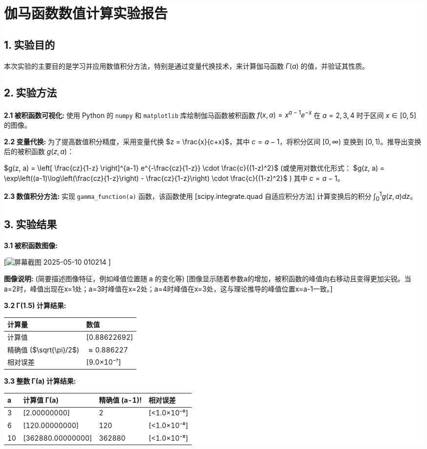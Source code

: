 # 伽马函数数值计算实验报告


## 1. 实验目的

本次实验的主要目的是学习并应用数值积分方法，特别是通过变量代换技术，来计算伽马函数 $\Gamma(a)$ 的值，并验证其性质。

## 2. 实验方法

**2.1 被积函数可视化:**
使用 Python 的 `numpy` 和 `matplotlib` 库绘制伽马函数被积函数 $f(x, a) = x^{a-1} e^{-x}$ 在 $a=2, 3, 4$ 时于区间 $x \in [0, 5]$ 的图像。

**2.2 变量代换:**
为了提高数值积分精度，采用变量代换 $z = \frac{x}{c+x}$，其中 $c=a-1$，将积分区间 $[0, \infty)$ 变换到 $[0, 1)$。推导出变换后的被积函数 $g(z, a)$：

$g(z, a) = \left[ \frac{cz}{1-z} \right]^{a-1} e^{-\frac{cz}{1-z}} \cdot \frac{c}{(1-z)^2}$
(或使用对数优化形式： $g(z, a) = \exp\left((a-1)\log\left(\frac{cz}{1-z}\right) - \frac{cz}{1-z}\right) \cdot \frac{c}{(1-z)^2}$ )
其中 $c=a-1$。

**2.3 数值积分方法:**
实现 `gamma_function(a)` 函数，该函数使用 [scipy.integrate.quad 自适应积分方法] 计算变换后的积分 $\int_0^1 g(z, a) dz$。

## 3. 实验结果

**3.1 被积函数图像:**

[<img width="750" alt="屏幕截图 2025-05-10 010214" src="https://github.com/user-attachments/assets/9388f5d4-bd57-49e5-b980-2e1a8c7b05e8" />
]

**图像说明:** (简要描述图像特征，例如峰值位置随 a 的变化等)
[图像显示随着参数a的增加，被积函数的峰值向右移动且变得更加尖锐。当a=2时，峰值出现在x=1处；a=3时峰值在x=2处；a=4时峰值在x=3处，这与理论推导的峰值位置x=a-1一致。]

**3.2 Γ(1.5) 计算结果:**

| 计算量        | 数值                     |
| :------------ | :----------------------- |
| 计算值        | [0.88622692] |
| 精确值 ($\sqrt{\pi}/2$) | $\approx 0.886227$       |
| 相对误差      | [9.0×10⁻⁷]     |

**3.3 整数 Γ(a) 计算结果:**

| a   | 计算值 Γ(a)          | 精确值 (a-1)! | 相对误差              |
| :-- | :------------------- | :------------ | :------------------- |
| 3   | [2.00000000]         | 2             | [<1.0×10⁻⁸]          |
| 6   | [120.00000000]       | 120           | [<1.0×10⁻⁸]          |
| 10  | [362880.00000000]    | 362880        | [<1.0×10⁻⁸]          |
